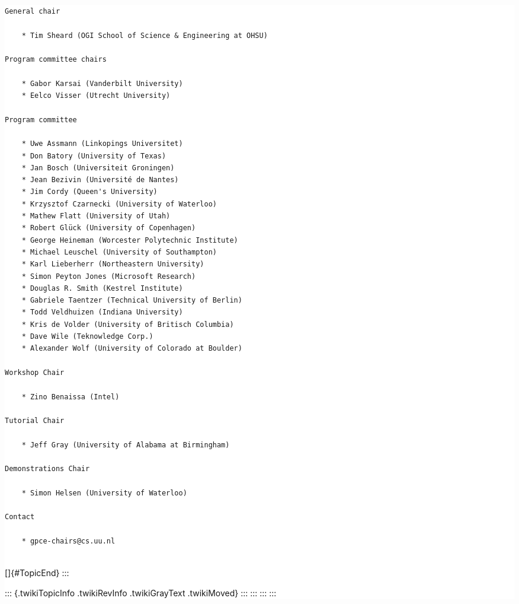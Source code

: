     General chair

        * Tim Sheard (OGI School of Science & Engineering at OHSU)

    Program committee chairs

        * Gabor Karsai (Vanderbilt University)
        * Eelco Visser (Utrecht University)

    Program committee

        * Uwe Assmann (Linkopings Universitet)
        * Don Batory (University of Texas)
        * Jan Bosch (Universiteit Groningen)
        * Jean Bezivin (Université de Nantes)
        * Jim Cordy (Queen's University)
        * Krzysztof Czarnecki (University of Waterloo)
        * Mathew Flatt (University of Utah)
        * Robert Glück (University of Copenhagen)
        * George Heineman (Worcester Polytechnic Institute)
        * Michael Leuschel (University of Southampton)
        * Karl Lieberherr (Northeastern University)
        * Simon Peyton Jones (Microsoft Research)
        * Douglas R. Smith (Kestrel Institute)
        * Gabriele Taentzer (Technical University of Berlin)
        * Todd Veldhuizen (Indiana University)
        * Kris de Volder (University of Britisch Columbia)
        * Dave Wile (Teknowledge Corp.)
        * Alexander Wolf (University of Colorado at Boulder)

    Workshop Chair

        * Zino Benaissa (Intel)

    Tutorial Chair

        * Jeff Gray (University of Alabama at Birmingham)

    Demonstrations Chair

        * Simon Helsen (University of Waterloo)

    Contact

        * gpce-chairs@cs.uu.nl

\
[]{#TopicEnd}
:::

::: {.twikiTopicInfo .twikiRevInfo .twikiGrayText .twikiMoved}
:::
:::
:::
:::
